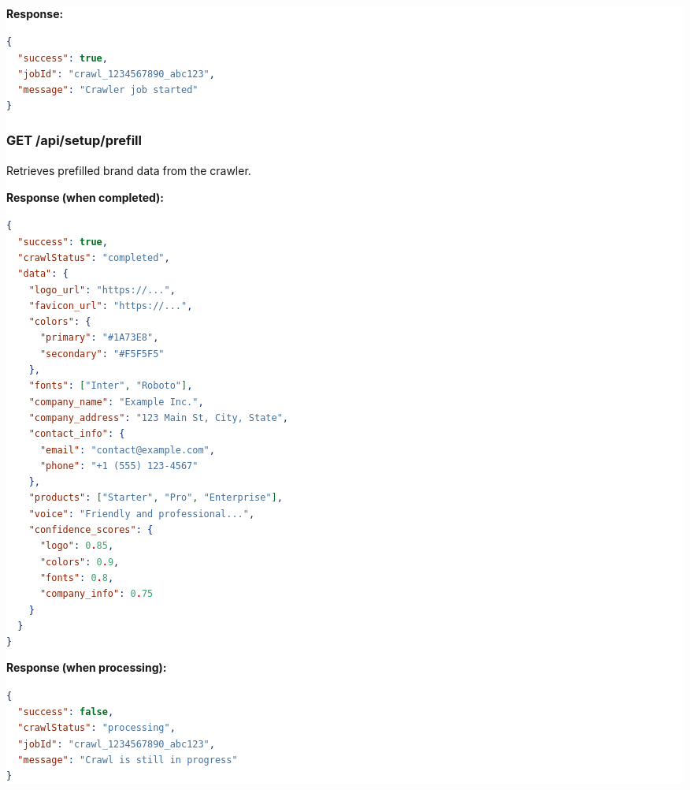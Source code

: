 **Response:**
```json
{
  "success": true,
  "jobId": "crawl_1234567890_abc123",
  "message": "Crawler job started"
}
```

### GET /api/setup/prefill
Retrieves prefilled brand data from the crawler.

**Response (when completed):**
```json
{
  "success": true,
  "crawlStatus": "completed",
  "data": {
    "logo_url": "https://...",
    "favicon_url": "https://...",
    "colors": {
      "primary": "#1A73E8",
      "secondary": "#F5F5F5"
    },
    "fonts": ["Inter", "Roboto"],
    "company_name": "Example Inc.",
    "company_address": "123 Main St, City, State",
    "contact_info": {
      "email": "contact@example.com",
      "phone": "+1 (555) 123-4567"
    },
    "products": ["Starter", "Pro", "Enterprise"],
    "voice": "Friendly and professional...",
    "confidence_scores": {
      "logo": 0.85,
      "colors": 0.9,
      "fonts": 0.8,
      "company_info": 0.75
    }
  }
}
```

**Response (when processing):**
```json
{
  "success": false,
  "crawlStatus": "processing",
  "jobId": "crawl_1234567890_abc123",
  "message": "Crawl is still in progress"
}
```
